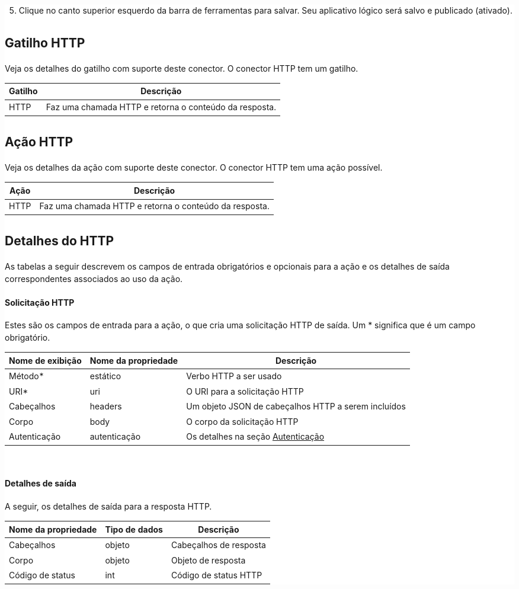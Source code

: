 5. Clique no canto superior esquerdo da barra de ferramentas para salvar. Seu aplicativo lógico será salvo e publicado (ativado).

## Gatilho HTTP

Veja os detalhes do gatilho com suporte deste conector. O conector HTTP tem um gatilho.

|Gatilho|Descrição|
|---|---|
|HTTP|Faz uma chamada HTTP e retorna o conteúdo da resposta.|

## Ação HTTP

Veja os detalhes da ação com suporte deste conector. O conector HTTP tem uma ação possível.

|Ação|Descrição|
|---|---|
|HTTP|Faz uma chamada HTTP e retorna o conteúdo da resposta.|

## Detalhes do HTTP

As tabelas a seguir descrevem os campos de entrada obrigatórios e opcionais para a ação e os detalhes de saída correspondentes associados ao uso da ação.


#### Solicitação HTTP
Estes são os campos de entrada para a ação, o que cria uma solicitação HTTP de saída. Um * significa que é um campo obrigatório.

|Nome de exibição|Nome da propriedade|Descrição|
|---|---|---|
|Método*|estático|Verbo HTTP a ser usado|
|URI*|uri|O URI para a solicitação HTTP|
|Cabeçalhos|headers|Um objeto JSON de cabeçalhos HTTP a serem incluídos|
|Corpo|body|O corpo da solicitação HTTP|
|Autenticação|autenticação|Os detalhes na seção [Autenticação](#authentication)|
<br>

#### Detalhes de saída

A seguir, os detalhes de saída para a resposta HTTP.

|Nome da propriedade|Tipo de dados|Descrição|
|---|---|---|
|Cabeçalhos|objeto|Cabeçalhos de resposta|
|Corpo|objeto|Objeto de resposta|
|Código de status|int|Código de status HTTP|
